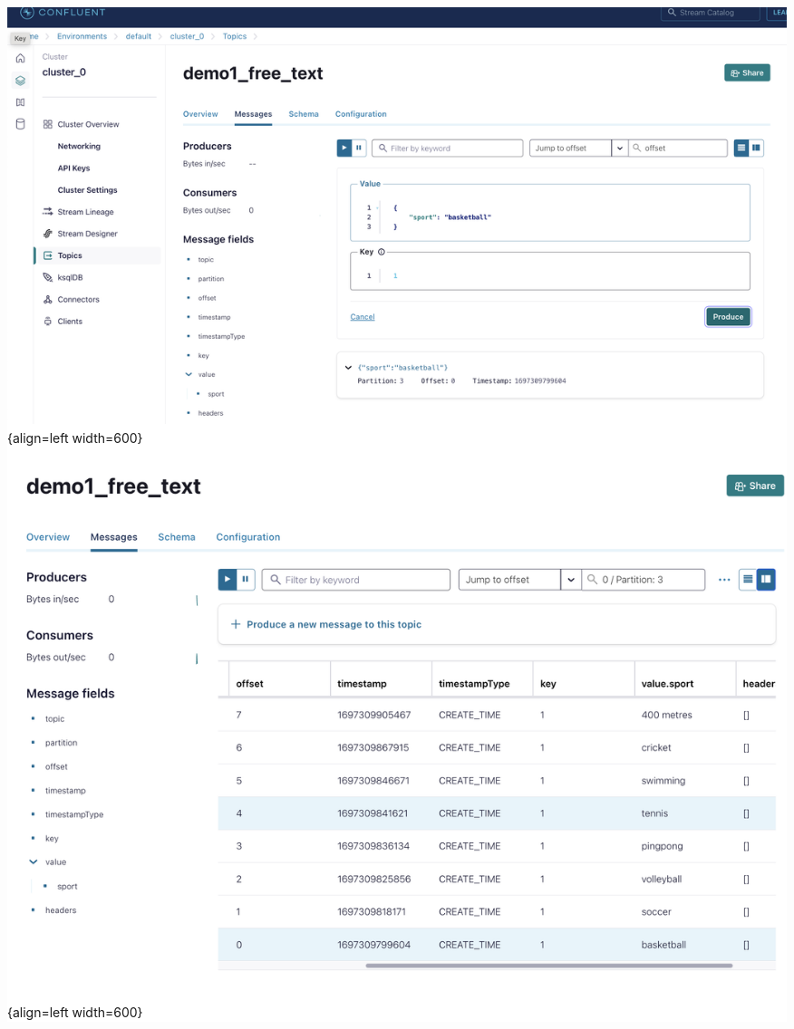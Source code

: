 

<div class="result" markdown>

![Web_2](<../assets/demo_or_exercise/demo1 - 7.png>){align=left width=600}
<div style="clear:both;"></div>
</div>


<div class="result" markdown>

![Web_2](<../assets/demo_or_exercise/demo1 - 8.png>){align=left width=600}
<div style="clear:both;"></div>